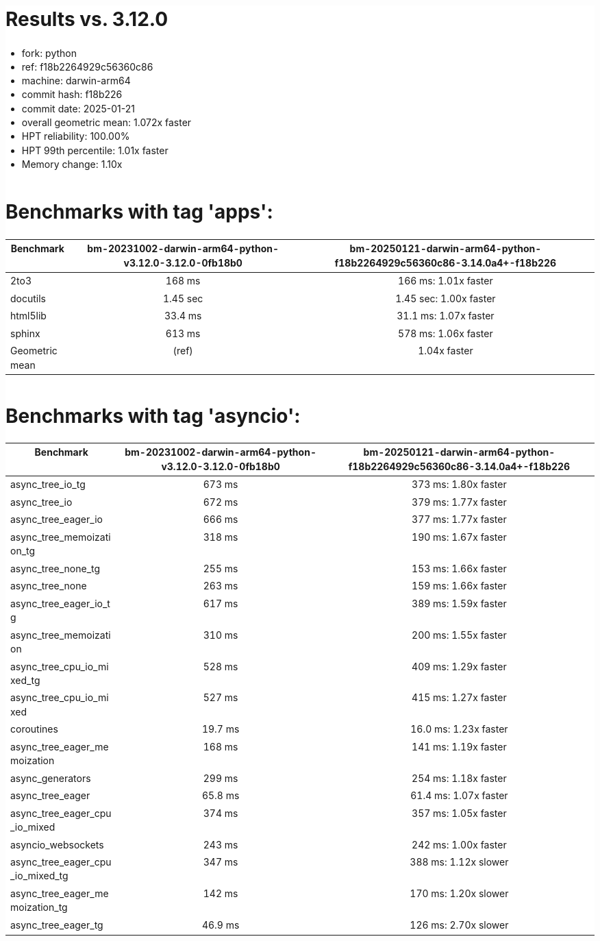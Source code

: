 # Results vs. 3.12.0

- fork: python
- ref: f18b2264929c56360c86
- machine: darwin-arm64
- commit hash: f18b226
- commit date: 2025-01-21
- overall geometric mean: 1.072x faster
- HPT reliability: 100.00%
- HPT 99th percentile: 1.01x faster
- Memory change: 1.10x

Benchmarks with tag 'apps':
===========================

| Benchmark      | bm-20231002-darwin-arm64-python-v3.12.0-3.12.0-0fb18b0 | bm-20250121-darwin-arm64-python-f18b2264929c56360c86-3.14.0a4+-f18b226 |
|----------------|:------------------------------------------------------:|:----------------------------------------------------------------------:|
| 2to3           | 168 ms                                                 | 166 ms: 1.01x faster                                                   |
| docutils       | 1.45 sec                                               | 1.45 sec: 1.00x faster                                                 |
| html5lib       | 33.4 ms                                                | 31.1 ms: 1.07x faster                                                  |
| sphinx         | 613 ms                                                 | 578 ms: 1.06x faster                                                   |
| Geometric mean | (ref)                                                  | 1.04x faster                                                           |

Benchmarks with tag 'asyncio':
==============================

| Benchmark                        | bm-20231002-darwin-arm64-python-v3.12.0-3.12.0-0fb18b0 | bm-20250121-darwin-arm64-python-f18b2264929c56360c86-3.14.0a4+-f18b226 |
|----------------------------------|:------------------------------------------------------:|:----------------------------------------------------------------------:|
| async_tree_io_tg                 | 673 ms                                                 | 373 ms: 1.80x faster                                                   |
| async_tree_io                    | 672 ms                                                 | 379 ms: 1.77x faster                                                   |
| async_tree_eager_io              | 666 ms                                                 | 377 ms: 1.77x faster                                                   |
| async_tree_memoization_tg        | 318 ms                                                 | 190 ms: 1.67x faster                                                   |
| async_tree_none_tg               | 255 ms                                                 | 153 ms: 1.66x faster                                                   |
| async_tree_none                  | 263 ms                                                 | 159 ms: 1.66x faster                                                   |
| async_tree_eager_io_tg           | 617 ms                                                 | 389 ms: 1.59x faster                                                   |
| async_tree_memoization           | 310 ms                                                 | 200 ms: 1.55x faster                                                   |
| async_tree_cpu_io_mixed_tg       | 528 ms                                                 | 409 ms: 1.29x faster                                                   |
| async_tree_cpu_io_mixed          | 527 ms                                                 | 415 ms: 1.27x faster                                                   |
| coroutines                       | 19.7 ms                                                | 16.0 ms: 1.23x faster                                                  |
| async_tree_eager_memoization     | 168 ms                                                 | 141 ms: 1.19x faster                                                   |
| async_generators                 | 299 ms                                                 | 254 ms: 1.18x faster                                                   |
| async_tree_eager                 | 65.8 ms                                                | 61.4 ms: 1.07x faster                                                  |
| async_tree_eager_cpu_io_mixed    | 374 ms                                                 | 357 ms: 1.05x faster                                                   |
| asyncio_websockets               | 243 ms                                                 | 242 ms: 1.00x faster                                                   |
| async_tree_eager_cpu_io_mixed_tg | 347 ms                                                 | 388 ms: 1.12x slower                                                   |
| async_tree_eager_memoization_tg  | 142 ms                                                 | 170 ms: 1.20x slower                                                   |
| async_tree_eager_tg              | 46.9 ms                                                | 126 ms: 2.70x slower                                                   |